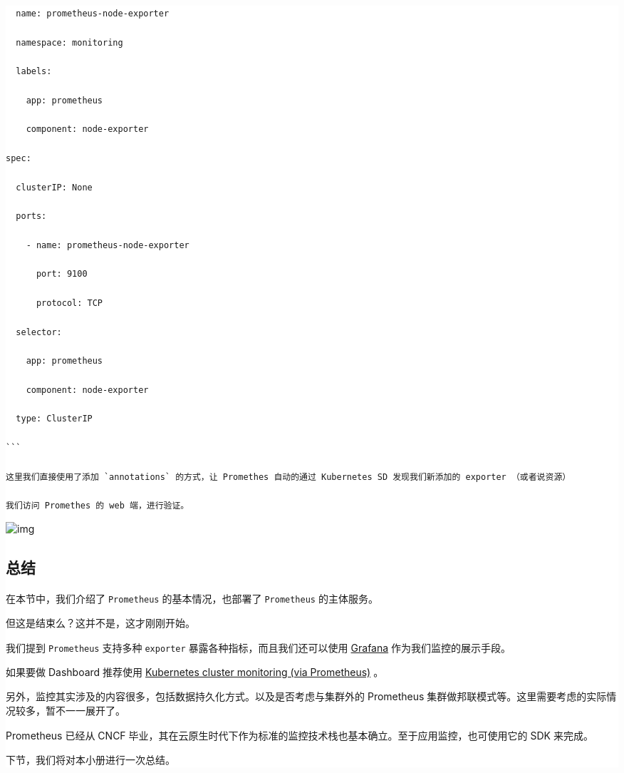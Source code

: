       name: prometheus-node-exporter
    
      namespace: monitoring
    
      labels:
    
        app: prometheus
    
        component: node-exporter
    
    spec:
    
      clusterIP: None
    
      ports:
    
        - name: prometheus-node-exporter
    
          port: 9100
    
          protocol: TCP
    
      selector:
    
        app: prometheus
    
        component: node-exporter
    
      type: ClusterIP
    
    ```

    这里我们直接使用了添加 `annotations` 的方式，让 Promethes 自动的通过 Kubernetes SD 发现我们新添加的 exporter （或者说资源）

    我们访问 Promethes 的 web 端，进行验证。

![img](assets/167df6106b58b2fb)

总结
--

在本节中，我们介绍了 `Prometheus` 的基本情况，也部署了 `Prometheus` 的主体服务。

但这是结束么？这并不是，这才刚刚开始。

我们提到 `Prometheus` 支持多种 `exporter` 暴露各种指标，而且我们还可以使用 [Grafana](https://grafana.com/) 作为我们监控的展示手段。

如果要做 Dashboard 推荐使用 [Kubernetes cluster monitoring (via Prometheus)](https://grafana.com/dashboards/162) 。

另外，监控其实涉及的内容很多，包括数据持久化方式。以及是否考虑与集群外的 Prometheus 集群做邦联模式等。这里需要考虑的实际情况较多，暂不一一展开了。

Prometheus 已经从 CNCF 毕业，其在云原生时代下作为标准的监控技术栈也基本确立。至于应用监控，也可使用它的 SDK 来完成。

下节，我们将对本小册进行一次总结。
